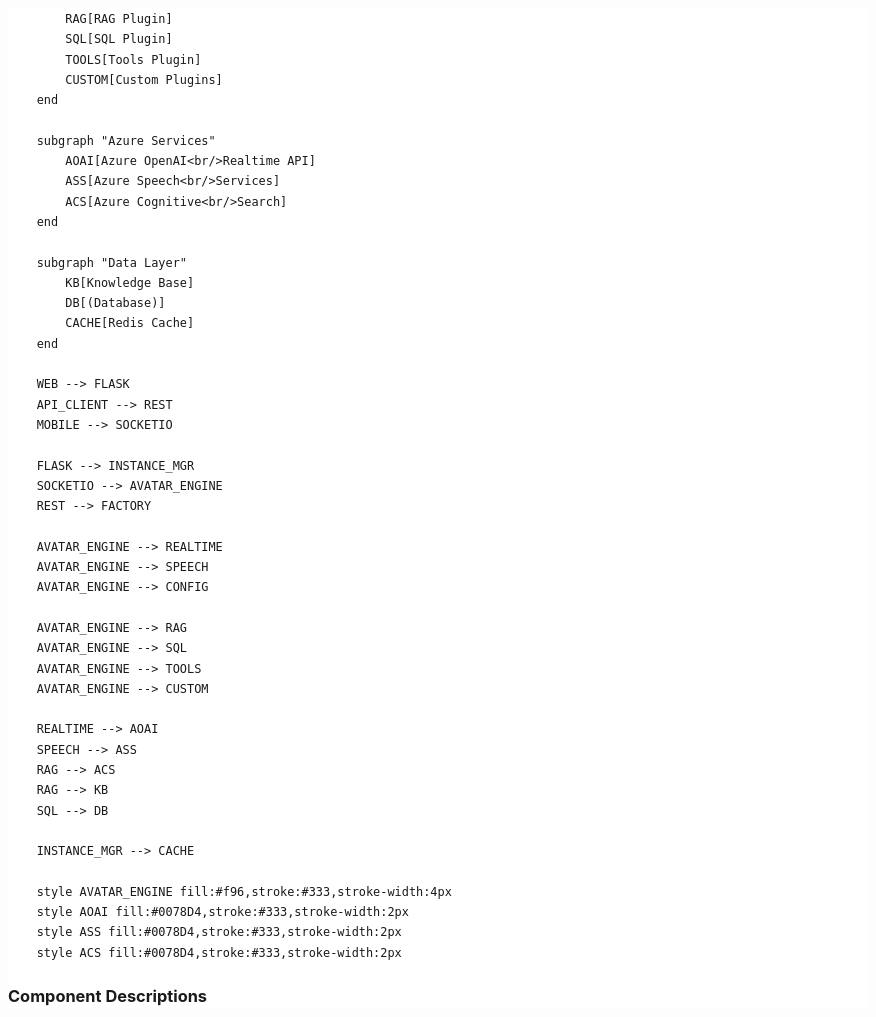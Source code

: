 ```mermaid
        RAG[RAG Plugin]
        SQL[SQL Plugin]
        TOOLS[Tools Plugin]
        CUSTOM[Custom Plugins]
    end
    
    subgraph "Azure Services"
        AOAI[Azure OpenAI<br/>Realtime API]
        ASS[Azure Speech<br/>Services]
        ACS[Azure Cognitive<br/>Search]
    end
    
    subgraph "Data Layer"
        KB[Knowledge Base]
        DB[(Database)]
        CACHE[Redis Cache]
    end
    
    WEB --> FLASK
    API_CLIENT --> REST
    MOBILE --> SOCKETIO
    
    FLASK --> INSTANCE_MGR
    SOCKETIO --> AVATAR_ENGINE
    REST --> FACTORY
    
    AVATAR_ENGINE --> REALTIME
    AVATAR_ENGINE --> SPEECH
    AVATAR_ENGINE --> CONFIG
    
    AVATAR_ENGINE --> RAG
    AVATAR_ENGINE --> SQL
    AVATAR_ENGINE --> TOOLS
    AVATAR_ENGINE --> CUSTOM
    
    REALTIME --> AOAI
    SPEECH --> ASS
    RAG --> ACS
    RAG --> KB
    SQL --> DB
    
    INSTANCE_MGR --> CACHE
    
    style AVATAR_ENGINE fill:#f96,stroke:#333,stroke-width:4px
    style AOAI fill:#0078D4,stroke:#333,stroke-width:2px
    style ASS fill:#0078D4,stroke:#333,stroke-width:2px
    style ACS fill:#0078D4,stroke:#333,stroke-width:2px
```

### Component Descriptions
